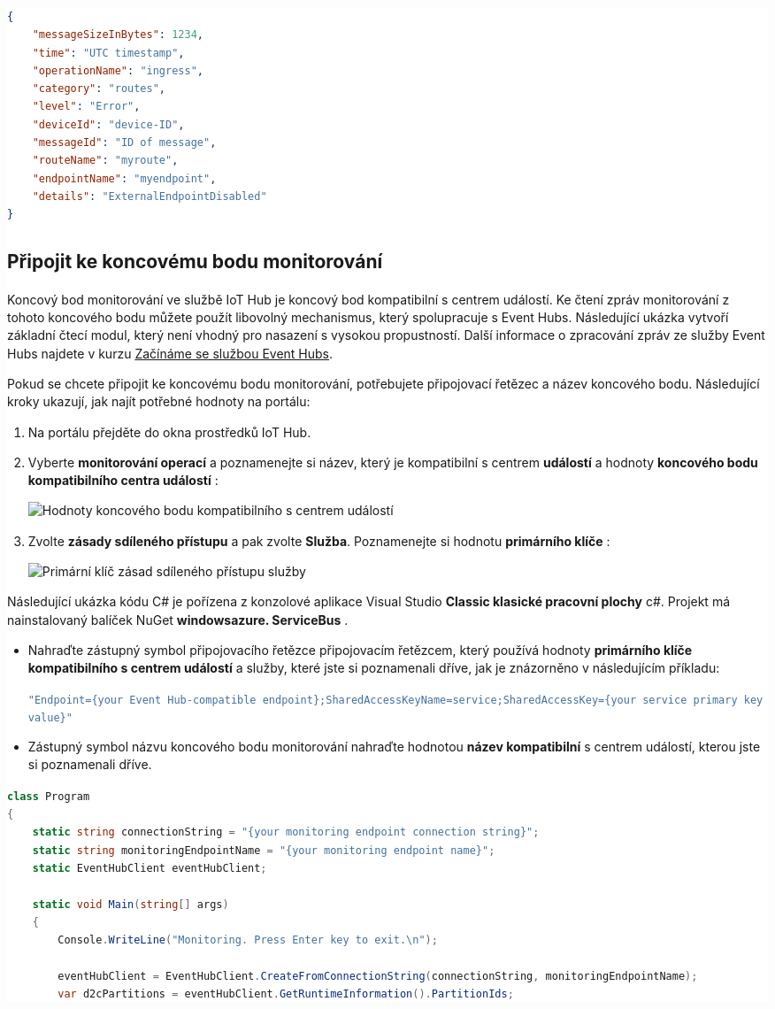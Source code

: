 ```json
{
    "messageSizeInBytes": 1234,
    "time": "UTC timestamp",
    "operationName": "ingress",
    "category": "routes",
    "level": "Error",
    "deviceId": "device-ID",
    "messageId": "ID of message",
    "routeName": "myroute",
    "endpointName": "myendpoint",
    "details": "ExternalEndpointDisabled"
}
```

## <a name="connect-to-the-monitoring-endpoint"></a>Připojit ke koncovému bodu monitorování

Koncový bod monitorování ve službě IoT Hub je koncový bod kompatibilní s centrem událostí. Ke čtení zpráv monitorování z tohoto koncového bodu můžete použít libovolný mechanismus, který spolupracuje s Event Hubs. Následující ukázka vytvoří základní čtecí modul, který není vhodný pro nasazení s vysokou propustností. Další informace o zpracování zpráv ze služby Event Hubs najdete v kurzu [Začínáme se službou Event Hubs](../event-hubs/event-hubs-dotnet-standard-getstarted-send.md).

Pokud se chcete připojit ke koncovému bodu monitorování, potřebujete připojovací řetězec a název koncového bodu. Následující kroky ukazují, jak najít potřebné hodnoty na portálu:

1. Na portálu přejděte do okna prostředků IoT Hub.

2. Vyberte **monitorování operací** a poznamenejte si název, který je kompatibilní s centrem **událostí** a hodnoty **koncového bodu kompatibilního centra událostí** :

    ![Hodnoty koncového bodu kompatibilního s centrem událostí](./media/iot-hub-operations-monitoring/monitoring-endpoint.png)

3. Zvolte **zásady sdíleného přístupu** a pak zvolte **Služba**. Poznamenejte si hodnotu **primárního klíče** :

    ![Primární klíč zásad sdíleného přístupu služby](./media/iot-hub-operations-monitoring/service-key.png)

Následující ukázka kódu C# je pořízena z konzolové aplikace Visual Studio **Classic klasické pracovní plochy** c#. Projekt má nainstalovaný balíček NuGet **windowsazure. ServiceBus** .

* Nahraďte zástupný symbol připojovacího řetězce připojovacím řetězcem, který používá hodnoty **primárního klíče** **kompatibilního s centrem událostí** a služby, které jste si poznamenali dříve, jak je znázorněno v následujícím příkladu:

    ```csharp
    "Endpoint={your Event Hub-compatible endpoint};SharedAccessKeyName=service;SharedAccessKey={your service primary key value}"
    ```

* Zástupný symbol názvu koncového bodu monitorování nahraďte hodnotou **název kompatibilní** s centrem událostí, kterou jste si poznamenali dříve.

```csharp
class Program
{
    static string connectionString = "{your monitoring endpoint connection string}";
    static string monitoringEndpointName = "{your monitoring endpoint name}";
    static EventHubClient eventHubClient;

    static void Main(string[] args)
    {
        Console.WriteLine("Monitoring. Press Enter key to exit.\n");

        eventHubClient = EventHubClient.CreateFromConnectionString(connectionString, monitoringEndpointName);
        var d2cPartitions = eventHubClient.GetRuntimeInformation().PartitionIds;
```